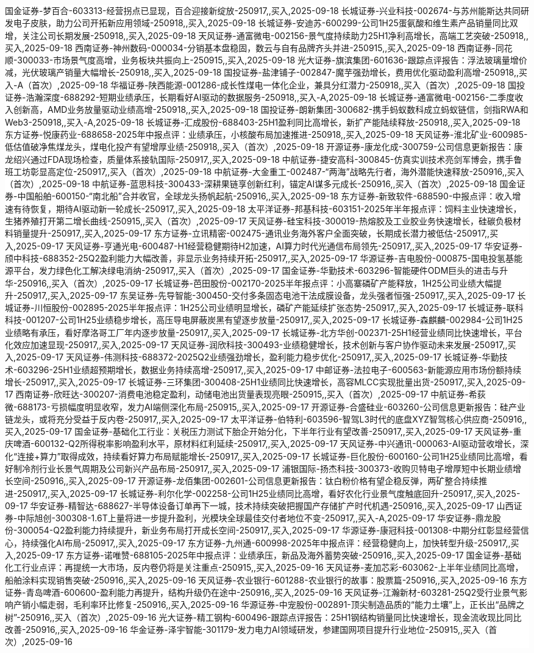 国金证券-梦百合-603313-经营拐点已显现，百合迎接新绽放-250917,,买入,2025-09-18
长城证券-兴业科技-002674-与苏州能斯达共同研发电子皮肤，助力公司开拓新应用领域-250918,,买入,2025-09-18
长城证券-安迪苏-600299-公司1H25蛋氨酸和维生素产品销量同比双增，关注公司长期发展-250918,,买入,2025-09-18
天风证券-通富微电-002156-景气度持续助力25H1净利高增长，高端工艺突破-250918,,买入,2025-09-18
西南证券-神州数码-000034-分销基本盘稳固，数云与自有品牌齐头并进-250915,,买入,2025-09-18
西南证券-同花顺-300033-市场景气度高增，业务板块共振向上-250915,,买入,2025-09-18
光大证券-旗滨集团-601636-跟踪点评报告：浮法玻璃量增价减，光伏玻璃产销量大幅增长-250918,,买入,2025-09-18
国投证券-盐津铺子-002847-魔芋强劲增长，费用优化驱动盈利高增-250918,,买入-A（首次）,2025-09-18
华福证券-陕西能源-001286-成长性煤电一体化企业，兼具分红潜力-250918,,买入（首次）,2025-09-18
国投证券-浩瀚深度-688292-短期业绩承压，长期看好AI驱动的数据服务-250918,,买入-A,2025-09-18
长城证券-通富微电-002156-二季度收入创新高，AMD业务放量驱动业绩高增-250918,,买入,2025-09-18
国投证券-朗新集团-300682-携手蚂蚁数科成立蚂蚁链信，剑指RWA和Web3-250918,,买入-A,2025-09-18
长城证券-汇成股份-688403-25H1盈利同比高增长，新扩产能陆续释放-250918,,买入,2025-09-18
东方证券-悦康药业-688658-2025年中报点评：业绩承压，小核酸布局加速推进-250918,,买入,2025-09-18
天风证券-淮北矿业-600985-低估值破净焦煤龙头，煤电化投产有望增厚业绩-250918,,买入（首次）,2025-09-18
开源证券-康龙化成-300759-公司信息更新报告：康龙绍兴通过FDA现场检查，质量体系接轨国际-250917,,买入,2025-09-18
中航证券-捷安高科-300845-仿真实训技术亮剑军博会，携手鲁班工坊彰显高定位-250917,,买入（首次）,2025-09-18
中航证券-大金重工-002487-“两海”战略先行者，海外潜能快速释放-250916,,买入（首次）,2025-09-18
中航证券-蓝思科技-300433-深耕果链享创新红利，锚定AI谋多元成长-250916,,买入（首次）,2025-09-18
国金证券-中国船舶-600150-“南北船”合并收官，全球龙头扬帆起航-250916,,买入,2025-09-18
东方证券-新致软件-688590-中报点评：收入增速有待恢复，期待AI驱动新一轮成长-250917,,买入,2025-09-18
太平洋证券-邦基科技-603151-2025年半年报点评：饲料主业快速增长，生猪养殖打开第二增长曲线-250915,,买入（首次）,2025-09-17
天风证券-硅宝科技-300019-热熔胶及工业胶业务快速增长，硅碳负极材料销量提升-250917,,买入,2025-09-17
东方证券-立讯精密-002475-通讯业务海外客户全面突破，长期成长潜力被低估-250917,,买入,2025-09-17
天风证券-亨通光电-600487-H1经营稳健期待H2加速，AI算力时代光通信布局领先-250917,,买入,2025-09-17
华安证券-颀中科技-688352-25Q2盈利能力大幅改善，非显示业务持续开拓-250917,,买入,2025-09-17
华源证券-吉电股份-000875-国电投氢基能源平台，发力绿色化工解决绿电消纳-250917,,买入（首次）,2025-09-17
国金证券-华勤技术-603296-智能硬件ODM巨头的进击与升华-250916,,买入（首次）,2025-09-17
长城证券-芭田股份-002170-2025半年报点评：小高寨磷矿产能释放，1H25公司业绩大幅提升-250917,,买入,2025-09-17
东吴证券-先导智能-300450-交付多条固态电池干法成膜设备，龙头强者恒强-250917,,买入,2025-09-17
长城证券-川恒股份-002895-2025半年报点评：1H25公司业绩明显增长，磷矿产能延续扩张态势-250917,,买入,2025-09-17
长城证券-联科科技-001207-公司1H25业绩稳步增长，高压导电屏蔽炭黑有望逐步放量-250917,,买入,2025-09-17
长城证券-森麒麟-002984-公司1H25业绩略有承压，看好摩洛哥工厂年内逐步放量-250917,,买入,2025-09-17
长城证券-北方华创-002371-25H1经营业绩同比快速增长，平台化效应加速显现-250917,,买入,2025-09-17
天风证券-润欣科技-300493-业绩稳健增长，技术创新与客户协作驱动未来发展-250917,,买入,2025-09-17
天风证券-伟测科技-688372-2025Q2业绩强劲增长，盈利能力稳步优化-250917,,买入,2025-09-17
长城证券-华勤技术-603296-25H1业绩超预期增长，数据业务持续高增-250917,,买入,2025-09-17
中邮证券-法拉电子-600563-新能源应用市场份额持续增长-250917,,买入,2025-09-17
长城证券-三环集团-300408-25H1业绩同比快速增长，高容MLCC实现批量出货-250917,,买入,2025-09-17
西南证券-欣旺达-300207-消费电池稳定盈利，动储电池出货量表现亮眼-250915,,买入（首次）,2025-09-17
中航证券-希荻微-688173-亏损幅度明显收窄，发力AI端侧深化布局-250915,,买入,2025-09-17
开源证券-合盛硅业-603260-公司信息更新报告：硅产业链龙头，或将充分受益于反内卷-250917,,买入,2025-09-17
太平洋证券-伯特利-603596-智驾L3时代的底盘XYZ智驾核心供应商-250916,,买入,2025-09-17
国金证券-基础化工行业：关税压力测试下胎企开始分化，下半年行业有望改善-250917,,买入,2025-09-17
天风证券-重庆啤酒-600132-Q2所得税率影响盈利水平，原材料红利延续-250917,,买入,2025-09-17
天风证券-中兴通讯-000063-AI驱动营收增长，深化“连接+算力”取得成效，持续看好算力布局赋能增长-250917,,买入,2025-09-17
长城证券-巨化股份-600160-公司1H25业绩同比高增，看好制冷剂行业长景气周期及公司新兴产品布局-250917,,买入,2025-09-17
浦银国际-扬杰科技-300373-收购贝特电子增厚短中长期业绩增长空间-250916,,买入,2025-09-17
开源证券-龙佰集团-002601-公司信息更新报告：钛白粉价格有望企稳反弹，两矿整合持续推进-250917,,买入,2025-09-17
长城证券-利尔化学-002258-公司1H25业绩同比高增，看好农化行业景气度触底回升-250917,,买入,2025-09-17
华安证券-精智达-688627-半导体设备订单再下一城，技术持续突破把握国产存储扩产时代机遇-250916,,买入,2025-09-17
山西证券-中际旭创-300308-1.6T上量将进一步提升盈利，光模块全球最佳交付者地位不变-250917,,买入-A,2025-09-17
华安证券-鼎龙股份-300054-Q2盈利能力持续提升，新业务布局打开成长空间-250917,,买入,2025-09-17
华源证券-康冠科技-001308-中期分红彰显经营信心，持续强化AI布局-250917,,买入,2025-09-17
东方证券-九州通-600998-2025年中报点评：经营稳健向上，加快转型升级-250917,,买入,2025-09-17
东方证券-诺唯赞-688105-2025年中报点评：业绩承压，新品及海外蓄势突破-250916,,买入,2025-09-17
国金证券-基础化工行业点评：再提统一大市场，反内卷仍将是关注重点-250915,,买入,2025-09-16
天风证券-麦加芯彩-603062-上半年业绩同比高增，船舶涂料实现销售突破-250916,,买入,2025-09-16
天风证券-农业银行-601288-农业银行的故事：股票篇-250916,,买入,2025-09-16
东方证券-青岛啤酒-600600-盈利能力再提升，结构升级仍在途中-250916,,买入,2025-09-16
天风证券-江瀚新材-603281-25Q2受行业景气影响产销小幅走弱，毛利率环比修复-250916,,买入,2025-09-16
华源证券-中宠股份-002891-顶尖制造品质的“能力土壤”上，正长出“品牌之树”-250916,,买入（首次）,2025-09-16
光大证券-精工钢构-600496-跟踪点评报告：25H1钢结构销量同比快速增长，现金流收现比同比改善-250916,,买入,2025-09-16
华金证券-泽宇智能-301179-发力电力AI领域研发，参建国网项目提升行业地位-250915,,买入（首次）,2025-09-16